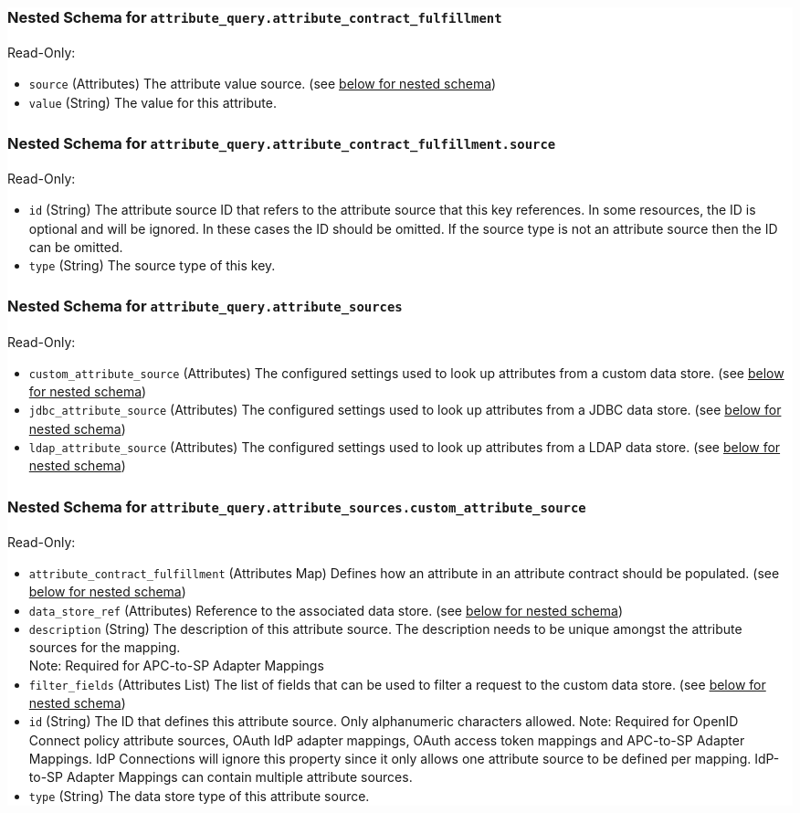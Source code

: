 <a id="nestedatt--attribute_query--attribute_contract_fulfillment"></a>
### Nested Schema for `attribute_query.attribute_contract_fulfillment`

Read-Only:

- `source` (Attributes) The attribute value source. (see [below for nested schema](#nestedatt--attribute_query--attribute_contract_fulfillment--source))
- `value` (String) The value for this attribute.

<a id="nestedatt--attribute_query--attribute_contract_fulfillment--source"></a>
### Nested Schema for `attribute_query.attribute_contract_fulfillment.source`

Read-Only:

- `id` (String) The attribute source ID that refers to the attribute source that this key references. In some resources, the ID is optional and will be ignored. In these cases the ID should be omitted. If the source type is not an attribute source then the ID can be omitted.
- `type` (String) The source type of this key.



<a id="nestedatt--attribute_query--attribute_sources"></a>
### Nested Schema for `attribute_query.attribute_sources`

Read-Only:

- `custom_attribute_source` (Attributes) The configured settings used to look up attributes from a custom data store. (see [below for nested schema](#nestedatt--attribute_query--attribute_sources--custom_attribute_source))
- `jdbc_attribute_source` (Attributes) The configured settings used to look up attributes from a JDBC data store. (see [below for nested schema](#nestedatt--attribute_query--attribute_sources--jdbc_attribute_source))
- `ldap_attribute_source` (Attributes) The configured settings used to look up attributes from a LDAP data store. (see [below for nested schema](#nestedatt--attribute_query--attribute_sources--ldap_attribute_source))

<a id="nestedatt--attribute_query--attribute_sources--custom_attribute_source"></a>
### Nested Schema for `attribute_query.attribute_sources.custom_attribute_source`

Read-Only:

- `attribute_contract_fulfillment` (Attributes Map) Defines how an attribute in an attribute contract should be populated. (see [below for nested schema](#nestedatt--attribute_query--attribute_sources--custom_attribute_source--attribute_contract_fulfillment))
- `data_store_ref` (Attributes) Reference to the associated data store. (see [below for nested schema](#nestedatt--attribute_query--attribute_sources--custom_attribute_source--data_store_ref))
- `description` (String) The description of this attribute source. The description needs to be unique amongst the attribute sources for the mapping.<br>Note: Required for APC-to-SP Adapter Mappings
- `filter_fields` (Attributes List) The list of fields that can be used to filter a request to the custom data store. (see [below for nested schema](#nestedatt--attribute_query--attribute_sources--custom_attribute_source--filter_fields))
- `id` (String) The ID that defines this attribute source. Only alphanumeric characters allowed. Note: Required for OpenID Connect policy attribute sources, OAuth IdP adapter mappings, OAuth access token mappings and APC-to-SP Adapter Mappings. IdP Connections will ignore this property since it only allows one attribute source to be defined per mapping. IdP-to-SP Adapter Mappings can contain multiple attribute sources.
- `type` (String) The data store type of this attribute source.

